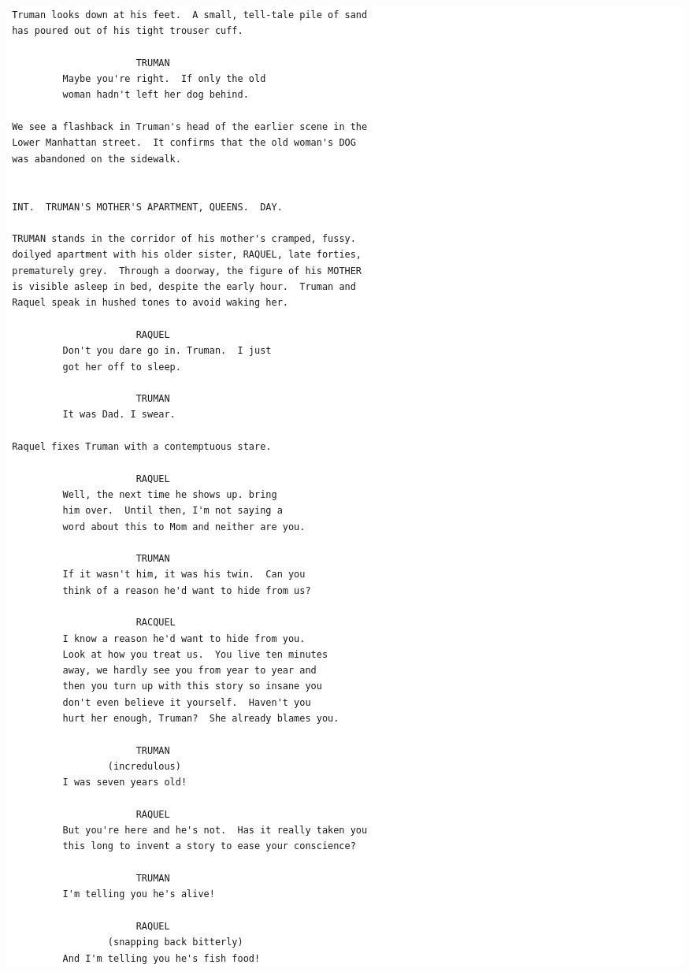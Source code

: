      Truman looks down at his feet.  A small, tell-tale pile of sand
     has poured out of his tight trouser cuff.

                           TRUMAN
              Maybe you're right.  If only the old
              woman hadn't left her dog behind.

     We see a flashback in Truman's head of the earlier scene in the
     Lower Manhattan street.  It confirms that the old woman's DOG
     was abandoned on the sidewalk.


     INT.  TRUMAN'S MOTHER'S APARTMENT, QUEENS.  DAY.

     TRUMAN stands in the corridor of his mother's cramped, fussy.
     doilyed apartment with his older sister, RAQUEL, late forties,
     prematurely grey.  Through a doorway, the figure of his MOTHER
     is visible asleep in bed, despite the early hour.  Truman and
     Raquel speak in hushed tones to avoid waking her.

                           RAQUEL
              Don't you dare go in. Truman.  I just
              got her off to sleep.

                           TRUMAN
              It was Dad. I swear.

     Raquel fixes Truman with a contemptuous stare.

                           RAQUEL
              Well, the next time he shows up. bring
              him over.  Until then, I'm not saying a
              word about this to Mom and neither are you.

                           TRUMAN
              If it wasn't him, it was his twin.  Can you
              think of a reason he'd want to hide from us?

                           RACQUEL
              I know a reason he'd want to hide from you.
              Look at how you treat us.  You live ten minutes
              away, we hardly see you from year to year and
              then you turn up with this story so insane you
              don't even believe it yourself.  Haven't you
              hurt her enough, Truman?  She already blames you.

                           TRUMAN
                      (incredulous)
              I was seven years old!

                           RAQUEL
              But you're here and he's not.  Has it really taken you
              this long to invent a story to ease your conscience?

                           TRUMAN
              I'm telling you he's alive!

                           RAQUEL
                      (snapping back bitterly)
              And I'm telling you he's fish food!

